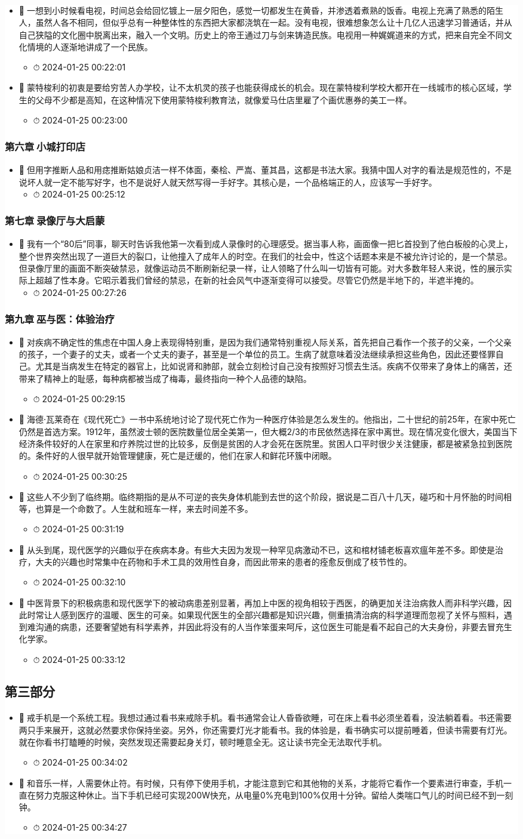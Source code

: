 
- 📌 一想到小时候看电视，时间总会给回忆镀上一层夕阳色，感觉一切都发生在黄昏，并渗透着煮熟的饭香。电视上充满了熟悉的陌生人，虽然人各不相同，但似乎总有一种整体性的东西把大家都浇筑在一起。没有电视，很难想象怎么让十几亿人迅速学习普通话，并从自己狭隘的文化圈中脱离出来，融入一个文明。历史上的帝王通过刀与剑来铸造民族。电视用一种娓娓道来的方式，把来自完全不同文化情境的人逐渐地讲成了一个民族。 
    - ⏱ 2024-01-25 00:22:01 

- 📌 蒙特梭利的初衷是要给穷苦人办学校，让不太机灵的孩子也能获得成长的机会。现在蒙特梭利学校大都开在一线城市的核心区域，学生的父母不少都是高知，在这种情况下使用蒙特梭利教育法，就像爱马仕店里雇了个画优惠券的美工一样。 
    - ⏱ 2024-01-25 00:23:00 
### 第六章 小城打印店


- 📌 但用字推断人品和用痣推断姑娘贞洁一样不体面，秦桧、严嵩、董其昌，这都是书法大家。我猜中国人对字的看法是规范性的，不是说坏人就一定不能写好字，也不是说好人就天然写得一手好字。其核心是，一个品格端正的人，应该写一手好字。 
    - ⏱ 2024-01-25 00:25:12 
### 第七章 录像厅与大启蒙


- 📌 我有一个“80后”同事，聊天时告诉我他第一次看到成人录像时的心理感受。据当事人称，画面像一把匕首投到了他白板般的心灵上，整个世界突然出现了一道巨大的裂口，让他撞入了成年人的时空。在我们的社会中，性这个话题本来是不被允许讨论的，是一个禁忌。但录像厅里的画面不断突破禁忌，就像运动员不断刷新纪录一样，让人领略了什么叫一切皆有可能。对大多数年轻人来说，性的展示实际上超越了性本身。它昭示着我们曾经的禁忌，在新的社会风气中逐渐变得可以接受。尽管它仍然是半地下的，半遮半掩的。 
    - ⏱ 2024-01-25 00:27:26 
### 第九章 巫与医：体验治疗


- 📌 对疾病不确定性的焦虑在中国人身上表现得特别重，是因为我们通常特别重视人际关系，首先把自己看作一个孩子的父亲，一个父亲的孩子，一个妻子的丈夫，或者一个丈夫的妻子，甚至是一个单位的员工。生病了就意味着没法继续承担这些角色，因此还要怪罪自己。尤其是当病发生在特定的器官上，比如说肾和肺部，就会立刻检讨自己没有按照好习惯去生活。疾病不仅带来了身体上的痛苦，还带来了精神上的耻感，每种病都被当成了梅毒，最终指向一种个人品德的缺陷。 
    - ⏱ 2024-01-25 00:29:15 

- 📌 海德·瓦莱奇在《现代死亡》一书中系统地讨论了现代死亡作为一种医疗体验是怎么发生的。他指出，二十世纪的前25年，在家中死亡仍然是首选方案。1912年，虽然波士顿的医院数量位居全美第一，但大概2/3的市民依然选择在家中离世。现在情况变化很大，美国当下经济条件较好的人在家里和疗养院过世的比较多，反倒是贫困的人才会死在医院里。贫困人口平时很少关注健康，都是被紧急拉到医院的。条件好的人很早就开始管理健康，死亡是迂缓的，他们在家人和鲜花环簇中闭眼。 
    - ⏱ 2024-01-25 00:30:25 

- 📌 这些人不少到了临终期。临终期指的是从不可逆的丧失身体机能到去世的这个阶段，据说是二百八十几天，碰巧和十月怀胎的时间相等，也算是一个命数了。人生就和班车一样，来去时间差不多。 
    - ⏱ 2024-01-25 00:31:19 

- 📌 从头到尾，现代医学的兴趣似乎在疾病本身。有些大夫因为发现一种罕见病激动不已，这和棺材铺老板喜欢瘟年差不多。即使是治疗，大夫的兴趣也时常集中在药物和手术工具的效用性自身，而因此带来的患者的痊愈反倒成了枝节性的。 
    - ⏱ 2024-01-25 00:32:10 

- 📌 中医背景下的积极病患和现代医学下的被动病患差别显著，再加上中医的视角相较于西医，的确更加关注治病救人而非科学兴趣，因此时常让人感到医疗的温暖、医生的可亲。如果现代医生的全部兴趣都是知识兴趣，侧重搞清治病的科学道理而忽视了关怀与照料，遇到难沟通的病患，还要奢望她有科学素养，并因此将没有的人当作笨蛋来呵斥，这位医生可能是看不起自己的大夫身份，非要去冒充生化学家。 
    - ⏱ 2024-01-25 00:33:12 
## 第三部分


- 📌 戒手机是一个系统工程。我想过通过看书来戒除手机。看书通常会让人昏昏欲睡，可在床上看书必须坐着看，没法躺着看。书还需要两只手来展开，这就必然要求你保持坐姿。另外，你还需要灯光才能看书。我的体验是，看书确实可以提前睡着，但读书需要有灯光。就在你看书打瞌睡的时候，突然发现还需要起身关灯，顿时睡意全无。这让读书完全无法取代手机。 
    - ⏱ 2024-01-25 00:34:02 

- 📌 和音乐一样，人需要休止符。有时候，只有停下使用手机，才能注意到它和其他物的关系，才能将它看作一个要素进行审查，手机一直在努力克服这种休止。当下手机已经可实现200W快充，从电量0%充电到100%仅用十分钟。留给人类喘口气儿的时间已经不到一刻钟。 
    - ⏱ 2024-01-25 00:34:27 
